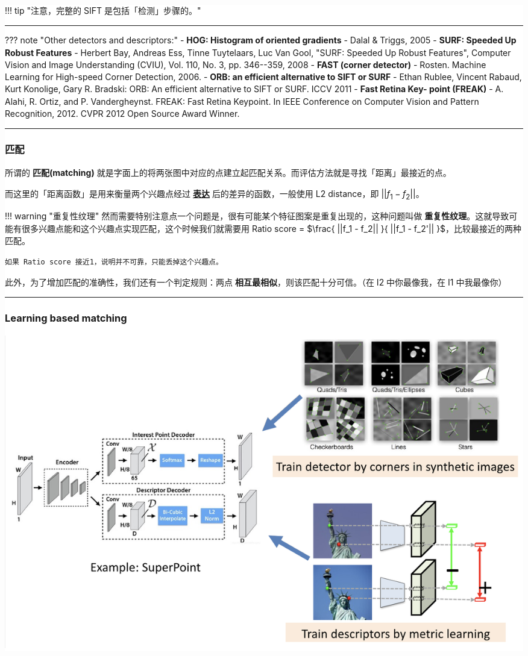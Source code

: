 !!! tip "注意，完整的 SIFT 是包括「检测」步骤的。"

---

??? note "Other detectors and descriptors:"
    - **HOG: Histogram of oriented gradients**
        - Dalal & Triggs, 2005 
    - **SURF: Speeded Up Robust Features**
        - Herbert Bay, Andreas Ess, Tinne Tuytelaars, Luc Van Gool, "SURF: Speeded Up Robust Features", Computer Vision and Image Understanding (CVIU), Vol. 110, No. 3, pp. 346--359, 2008 
    - **FAST (corner detector)**
        - Rosten. Machine Learning for High-speed Corner Detection, 2006. 
    - **ORB: an efficient alternative to SIFT or SURF** 
        - Ethan Rublee, Vincent Rabaud, Kurt Konolige, Gary R. Bradski: ORB: An efficient alternative to SIFT or SURF. ICCV 2011 
    - **Fast Retina Key- point (FREAK)** 
        - A. Alahi, R. Ortiz, and P. Vandergheynst. FREAK: Fast Retina Keypoint. In IEEE Conference on Computer Vision and Pattern Recognition, 2012. CVPR 2012 Open Source Award Winner.


---

### 匹配

所谓的 **匹配(matching)** 就是字面上的将两张图中对应的点建立起匹配关系。而评估方法就是寻找「距离」最接近的点。

而这里的「距离函数」是用来衡量两个兴趣点经过 **[表达](#表达)** 后的差异的函数，一般使用 L2 distance，即 $||f_1 - f_2||$。

!!! warning "重复性纹理"
    然而需要特别注意点一个问题是，很有可能某个特征图案是重复出现的，这种问题叫做 **重复性纹理**。这就导致可能有很多兴趣点能和这个兴趣点实现匹配，这个时候我们就需要用 Ratio score = $\frac{ ||f_1 - f_2|| }{ ||f_1 - f_2'|| }$，比较最接近的两种匹配。

    如果 Ratio score 接近1，说明并不可靠，只能丢掉这个兴趣点。

此外，为了增加匹配的准确性，我们还有一个判定规则：两点 **相互最相似**，则该匹配十分可信。（在 I2 中你最像我，在 I1 中我最像你）

---

### Learning based matching

![](79.png)